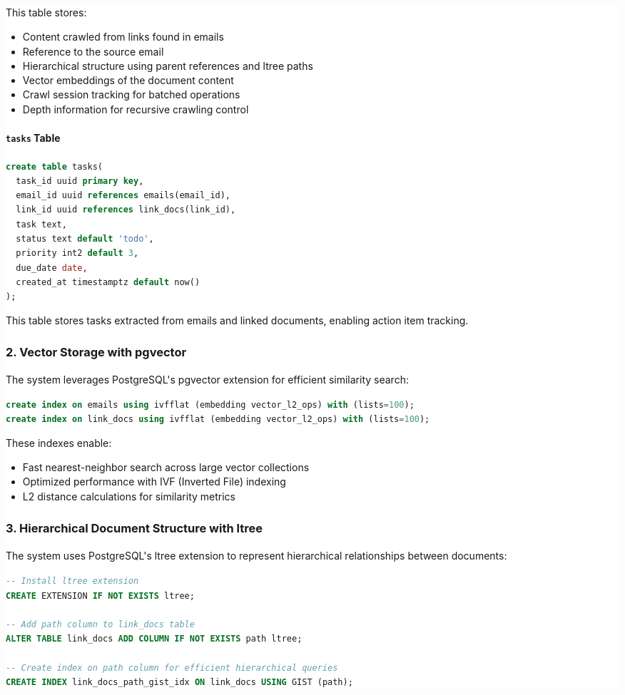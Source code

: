 This table stores:
- Content crawled from links found in emails
- Reference to the source email
- Hierarchical structure using parent references and ltree paths
- Vector embeddings of the document content
- Crawl session tracking for batched operations
- Depth information for recursive crawling control

#### `tasks` Table

```sql
create table tasks(
  task_id uuid primary key,
  email_id uuid references emails(email_id),
  link_id uuid references link_docs(link_id),
  task text,
  status text default 'todo',
  priority int2 default 3,
  due_date date,
  created_at timestamptz default now()
);
```

This table stores tasks extracted from emails and linked documents, enabling action item tracking.

### 2. Vector Storage with pgvector

The system leverages PostgreSQL's pgvector extension for efficient similarity search:

```sql
create index on emails using ivfflat (embedding vector_l2_ops) with (lists=100);
create index on link_docs using ivfflat (embedding vector_l2_ops) with (lists=100);
```

These indexes enable:
- Fast nearest-neighbor search across large vector collections
- Optimized performance with IVF (Inverted File) indexing
- L2 distance calculations for similarity metrics

### 3. Hierarchical Document Structure with ltree

The system uses PostgreSQL's ltree extension to represent hierarchical relationships between documents:

```sql
-- Install ltree extension
CREATE EXTENSION IF NOT EXISTS ltree;

-- Add path column to link_docs table
ALTER TABLE link_docs ADD COLUMN IF NOT EXISTS path ltree;

-- Create index on path column for efficient hierarchical queries
CREATE INDEX link_docs_path_gist_idx ON link_docs USING GIST (path);
```
